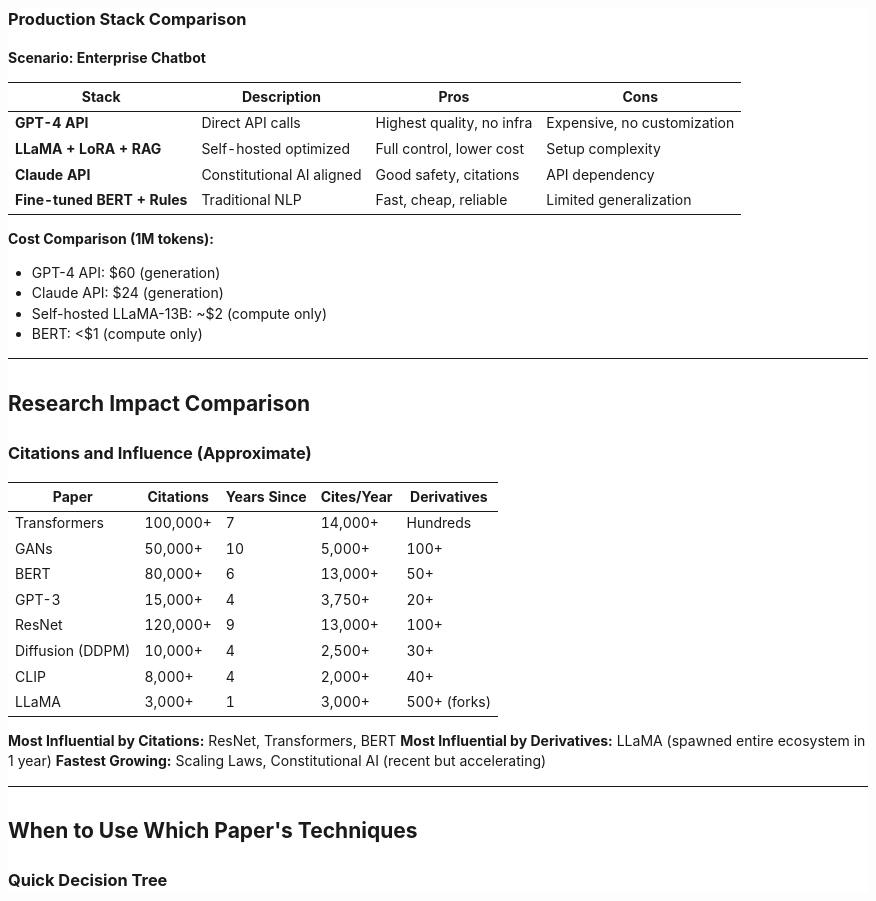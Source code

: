 
### Production Stack Comparison

**Scenario: Enterprise Chatbot**

| Stack | Description | Pros | Cons |
|-------|-------------|------|------|
| **GPT-4 API** | Direct API calls | Highest quality, no infra | Expensive, no customization |
| **LLaMA + LoRA + RAG** | Self-hosted optimized | Full control, lower cost | Setup complexity |
| **Claude API** | Constitutional AI aligned | Good safety, citations | API dependency |
| **Fine-tuned BERT + Rules** | Traditional NLP | Fast, cheap, reliable | Limited generalization |

**Cost Comparison (1M tokens):**
- GPT-4 API: $60 (generation)
- Claude API: $24 (generation)
- Self-hosted LLaMA-13B: ~$2 (compute only)
- BERT: <$1 (compute only)

---

## Research Impact Comparison

### Citations and Influence (Approximate)

| Paper | Citations | Years Since | Cites/Year | Derivatives |
|-------|-----------|-------------|------------|-------------|
| Transformers | 100,000+ | 7 | 14,000+ | Hundreds |
| GANs | 50,000+ | 10 | 5,000+ | 100+ |
| BERT | 80,000+ | 6 | 13,000+ | 50+ |
| GPT-3 | 15,000+ | 4 | 3,750+ | 20+ |
| ResNet | 120,000+ | 9 | 13,000+ | 100+ |
| Diffusion (DDPM) | 10,000+ | 4 | 2,500+ | 30+ |
| CLIP | 8,000+ | 4 | 2,000+ | 40+ |
| LLaMA | 3,000+ | 1 | 3,000+ | 500+ (forks) |

**Most Influential by Citations:** ResNet, Transformers, BERT
**Most Influential by Derivatives:** LLaMA (spawned entire ecosystem in 1 year)
**Fastest Growing:** Scaling Laws, Constitutional AI (recent but accelerating)

---

## When to Use Which Paper's Techniques

### Quick Decision Tree
